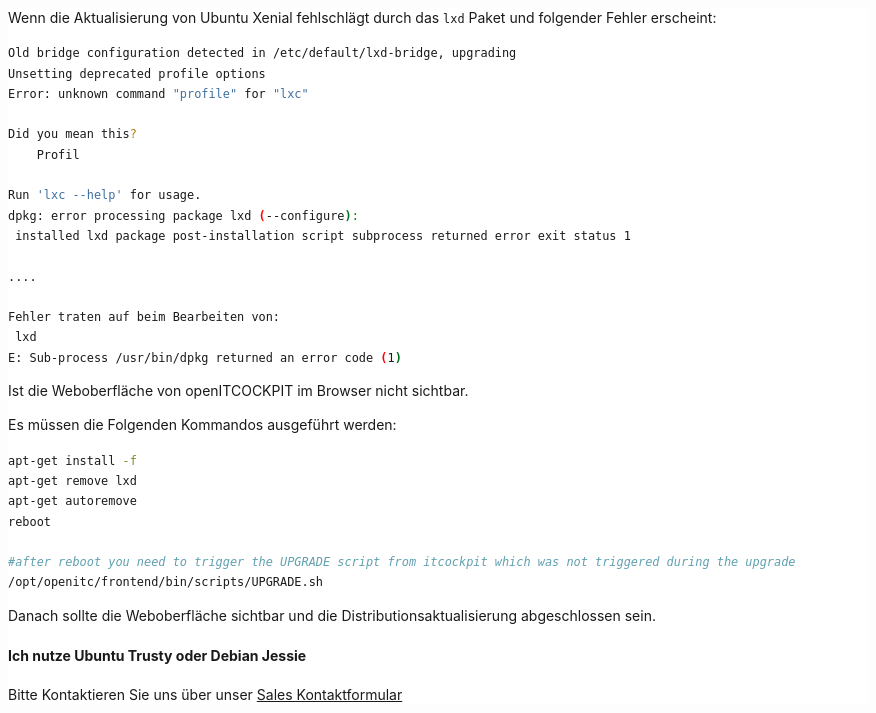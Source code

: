 Wenn die Aktualisierung von Ubuntu Xenial fehlschlägt durch das `lxd` Paket und folgender Fehler erscheint: 

```bash
Old bridge configuration detected in /etc/default/lxd-bridge, upgrading
Unsetting deprecated profile options
Error: unknown command "profile" for "lxc"
 
Did you mean this?
    Profil
 
Run 'lxc --help' for usage.
dpkg: error processing package lxd (--configure):
 installed lxd package post-installation script subprocess returned error exit status 1
 
....
 
Fehler traten auf beim Bearbeiten von:
 lxd
E: Sub-process /usr/bin/dpkg returned an error code (1)
```

Ist die Weboberfläche von openITCOCKPIT im Browser nicht sichtbar.

Es müssen die Folgenden Kommandos ausgeführt werden: 

```bash
apt-get install -f
apt-get remove lxd
apt-get autoremove
reboot
 
#after reboot you need to trigger the UPGRADE script from itcockpit which was not triggered during the upgrade
/opt/openitc/frontend/bin/scripts/UPGRADE.sh
```

Danach sollte die Weboberfläche sichtbar und die Distributionsaktualisierung abgeschlossen sein. 

#### Ich nutze Ubuntu Trusty oder Debian Jessie

Bitte Kontaktieren Sie uns über unser [Sales Kontaktformular](https://it-services.it-novum.com/)

